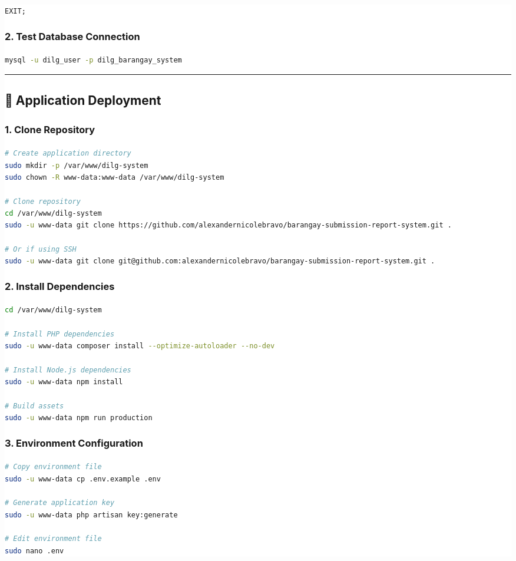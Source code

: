```sql
EXIT;
```

### **2. Test Database Connection**
```bash
mysql -u dilg_user -p dilg_barangay_system
```

---

## 📁 Application Deployment

### **1. Clone Repository**
```bash
# Create application directory
sudo mkdir -p /var/www/dilg-system
sudo chown -R www-data:www-data /var/www/dilg-system

# Clone repository
cd /var/www/dilg-system
sudo -u www-data git clone https://github.com/alexandernicolebravo/barangay-submission-report-system.git .

# Or if using SSH
sudo -u www-data git clone git@github.com:alexandernicolebravo/barangay-submission-report-system.git .
```

### **2. Install Dependencies**
```bash
cd /var/www/dilg-system

# Install PHP dependencies
sudo -u www-data composer install --optimize-autoloader --no-dev

# Install Node.js dependencies
sudo -u www-data npm install

# Build assets
sudo -u www-data npm run production
```

### **3. Environment Configuration**
```bash
# Copy environment file
sudo -u www-data cp .env.example .env

# Generate application key
sudo -u www-data php artisan key:generate

# Edit environment file
sudo nano .env
```
